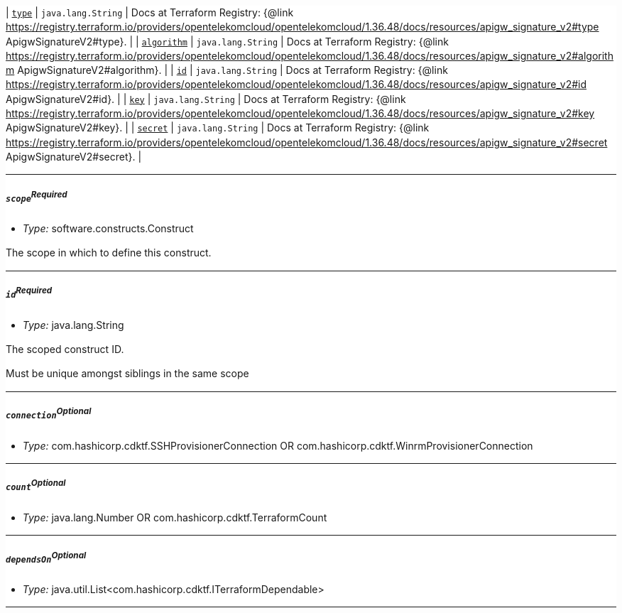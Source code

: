 | <code><a href="#@cdktf/provider-opentelekomcloud.apigwSignatureV2.ApigwSignatureV2.Initializer.parameter.type">type</a></code> | <code>java.lang.String</code> | Docs at Terraform Registry: {@link https://registry.terraform.io/providers/opentelekomcloud/opentelekomcloud/1.36.48/docs/resources/apigw_signature_v2#type ApigwSignatureV2#type}. |
| <code><a href="#@cdktf/provider-opentelekomcloud.apigwSignatureV2.ApigwSignatureV2.Initializer.parameter.algorithm">algorithm</a></code> | <code>java.lang.String</code> | Docs at Terraform Registry: {@link https://registry.terraform.io/providers/opentelekomcloud/opentelekomcloud/1.36.48/docs/resources/apigw_signature_v2#algorithm ApigwSignatureV2#algorithm}. |
| <code><a href="#@cdktf/provider-opentelekomcloud.apigwSignatureV2.ApigwSignatureV2.Initializer.parameter.id">id</a></code> | <code>java.lang.String</code> | Docs at Terraform Registry: {@link https://registry.terraform.io/providers/opentelekomcloud/opentelekomcloud/1.36.48/docs/resources/apigw_signature_v2#id ApigwSignatureV2#id}. |
| <code><a href="#@cdktf/provider-opentelekomcloud.apigwSignatureV2.ApigwSignatureV2.Initializer.parameter.key">key</a></code> | <code>java.lang.String</code> | Docs at Terraform Registry: {@link https://registry.terraform.io/providers/opentelekomcloud/opentelekomcloud/1.36.48/docs/resources/apigw_signature_v2#key ApigwSignatureV2#key}. |
| <code><a href="#@cdktf/provider-opentelekomcloud.apigwSignatureV2.ApigwSignatureV2.Initializer.parameter.secret">secret</a></code> | <code>java.lang.String</code> | Docs at Terraform Registry: {@link https://registry.terraform.io/providers/opentelekomcloud/opentelekomcloud/1.36.48/docs/resources/apigw_signature_v2#secret ApigwSignatureV2#secret}. |

---

##### `scope`<sup>Required</sup> <a name="scope" id="@cdktf/provider-opentelekomcloud.apigwSignatureV2.ApigwSignatureV2.Initializer.parameter.scope"></a>

- *Type:* software.constructs.Construct

The scope in which to define this construct.

---

##### `id`<sup>Required</sup> <a name="id" id="@cdktf/provider-opentelekomcloud.apigwSignatureV2.ApigwSignatureV2.Initializer.parameter.id"></a>

- *Type:* java.lang.String

The scoped construct ID.

Must be unique amongst siblings in the same scope

---

##### `connection`<sup>Optional</sup> <a name="connection" id="@cdktf/provider-opentelekomcloud.apigwSignatureV2.ApigwSignatureV2.Initializer.parameter.connection"></a>

- *Type:* com.hashicorp.cdktf.SSHProvisionerConnection OR com.hashicorp.cdktf.WinrmProvisionerConnection

---

##### `count`<sup>Optional</sup> <a name="count" id="@cdktf/provider-opentelekomcloud.apigwSignatureV2.ApigwSignatureV2.Initializer.parameter.count"></a>

- *Type:* java.lang.Number OR com.hashicorp.cdktf.TerraformCount

---

##### `dependsOn`<sup>Optional</sup> <a name="dependsOn" id="@cdktf/provider-opentelekomcloud.apigwSignatureV2.ApigwSignatureV2.Initializer.parameter.dependsOn"></a>

- *Type:* java.util.List<com.hashicorp.cdktf.ITerraformDependable>

---
